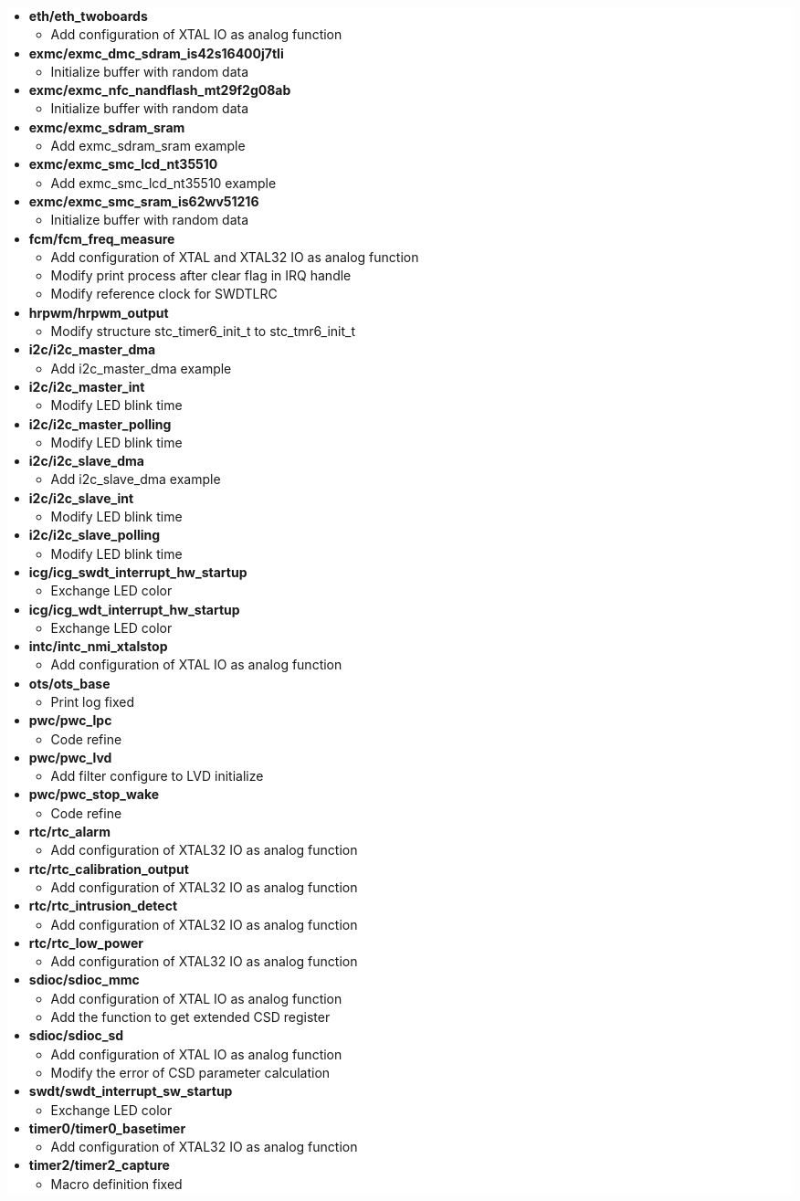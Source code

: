   - **eth/eth_twoboards**
    - Add configuration of XTAL IO as analog function
  - **exmc/exmc_dmc_sdram_is42s16400j7tli**
    - Initialize buffer with random data
  - **exmc/exmc_nfc_nandflash_mt29f2g08ab**
    - Initialize buffer with random data
  - **exmc/exmc_sdram_sram**
    - Add exmc_sdram_sram example
  - **exmc/exmc_smc_lcd_nt35510**
    - Add exmc_smc_lcd_nt35510 example
  - **exmc/exmc_smc_sram_is62wv51216**
    - Initialize buffer with random data
  - **fcm/fcm_freq_measure**
    - Add configuration of XTAL and XTAL32 IO as analog function
    - Modify print process after clear flag in IRQ handle
    - Modify reference clock for SWDTLRC
  - **hrpwm/hrpwm_output**
    - Modify structure stc_timer6_init_t to stc_tmr6_init_t
  - **i2c/i2c_master_dma**
    - Add i2c_master_dma example
  - **i2c/i2c_master_int**
    - Modify LED blink time
  - **i2c/i2c_master_polling**
    - Modify LED blink time
  - **i2c/i2c_slave_dma**
    - Add i2c_slave_dma example
  - **i2c/i2c_slave_int**
    - Modify LED blink time
  - **i2c/i2c_slave_polling**
    - Modify LED blink time
  - **icg/icg_swdt_interrupt_hw_startup**
    - Exchange LED color
  - **icg/icg_wdt_interrupt_hw_startup**
    - Exchange LED color
  - **intc/intc_nmi_xtalstop**
    - Add configuration of XTAL IO as analog function
  - **ots/ots_base**
    - Print log fixed
  - **pwc/pwc_lpc**
    - Code refine
  - **pwc/pwc_lvd**
    - Add filter configure to LVD initialize
  - **pwc/pwc_stop_wake**
    - Code refine
  - **rtc/rtc_alarm**
    - Add configuration of XTAL32 IO as analog function
  - **rtc/rtc_calibration_output**
    - Add configuration of XTAL32 IO as analog function
  - **rtc/rtc_intrusion_detect**
    - Add configuration of XTAL32 IO as analog function
  - **rtc/rtc_low_power**
    - Add configuration of XTAL32 IO as analog function
  - **sdioc/sdioc_mmc**
    - Add configuration of XTAL IO as analog function
    - Add the function to get extended CSD register
  - **sdioc/sdioc_sd**
    - Add configuration of XTAL IO as analog function
    - Modify the error of CSD parameter calculation
  - **swdt/swdt_interrupt_sw_startup**
    - Exchange LED color
  - **timer0/timer0_basetimer**
    - Add configuration of XTAL32 IO as analog function
  - **timer2/timer2_capture**
    - Macro definition fixed